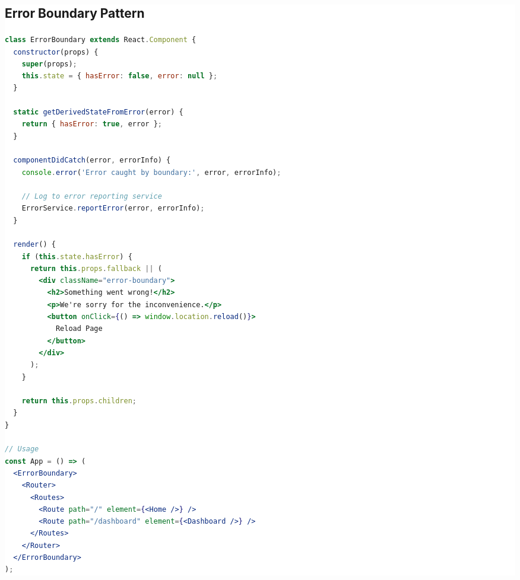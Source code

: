 ## <span class="ide-keyword">Error</span> <span class="ide-class">Boundary</span> <span class="ide-class">Pattern</span>

```jsx
class ErrorBoundary extends React.Component {
  constructor(props) {
    super(props);
    this.state = { hasError: false, error: null };
  }
  
  static getDerivedStateFromError(error) {
    return { hasError: true, error };
  }
  
  componentDidCatch(error, errorInfo) {
    console.error('Error caught by boundary:', error, errorInfo);
    
    // Log to error reporting service
    ErrorService.reportError(error, errorInfo);
  }
  
  render() {
    if (this.state.hasError) {
      return this.props.fallback || (
        <div className="error-boundary">
          <h2>Something went wrong!</h2>
          <p>We're sorry for the inconvenience.</p>
          <button onClick={() => window.location.reload()}>
            Reload Page
          </button>
        </div>
      );
    }
    
    return this.props.children;
  }
}

// Usage
const App = () => (
  <ErrorBoundary>
    <Router>
      <Routes>
        <Route path="/" element={<Home />} />
        <Route path="/dashboard" element={<Dashboard />} />
      </Routes>
    </Router>
  </ErrorBoundary>
);
```

